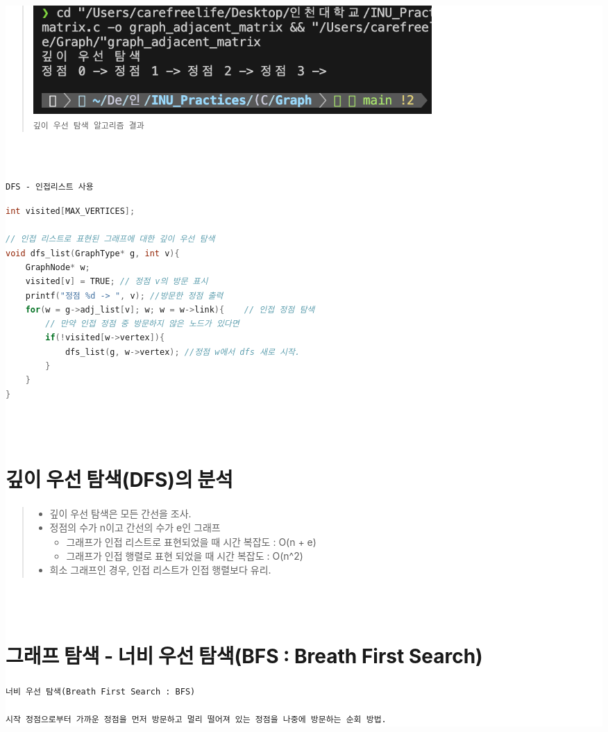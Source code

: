 ><img src="/assets/images/INU/datastructure/DFS_Al_rs.png" alt="DFS_Al_rs_Procdess" width="70%" min-width="200px" itemprop="image"><br>`깊이 우선 탐색 알고리즘 결과`<br>

<br><br>

```
DFS - 인접리스트 사용
``` 

```c
int visited[MAX_VERTICES];

// 인접 리스트로 표현된 그래프에 대한 깊이 우선 탐색
void dfs_list(GraphType* g, int v){
    GraphNode* w;
    visited[v] = TRUE; // 정점 v의 방문 표시
    printf("정점 %d -> ", v); //방문한 정점 출력
    for(w = g->adj_list[v]; w; w = w->link){    // 인접 정점 탐색
        // 만약 인접 정점 중 방문하지 않은 노드가 있다면
        if(!visited[w->vertex]){
            dfs_list(g, w->vertex); //정점 w에서 dfs 새로 시작.
        }
    }
}
```

<br><br>

# 깊이 우선 탐색(DFS)의 분석

> - 깊이 우선 탐색은 모든 간선을 조사.
> - 정점의 수가 n이고 간선의 수가 e인 그래프
>   - 그래프가 인접 리스트로 표현되었을 때 시간 복잡도 : O(n + e)
>   - 그래프가 인접 행렬로 표현 되었을 때 시간 복잡도 : O(n^2)
> - 희소 그래프인 경우, 인접 리스트가 인접 행렬보다 유리.

<br><br>

# 그래프 탐색 - 너비 우선 탐색(BFS : Breath First Search)

```
너비 우선 탐색(Breath First Search : BFS)

시작 정점으로부터 가까운 정점을 먼저 방문하고 멀리 떨어져 있는 정점을 나중에 방문하는 순회 방법.  
```
